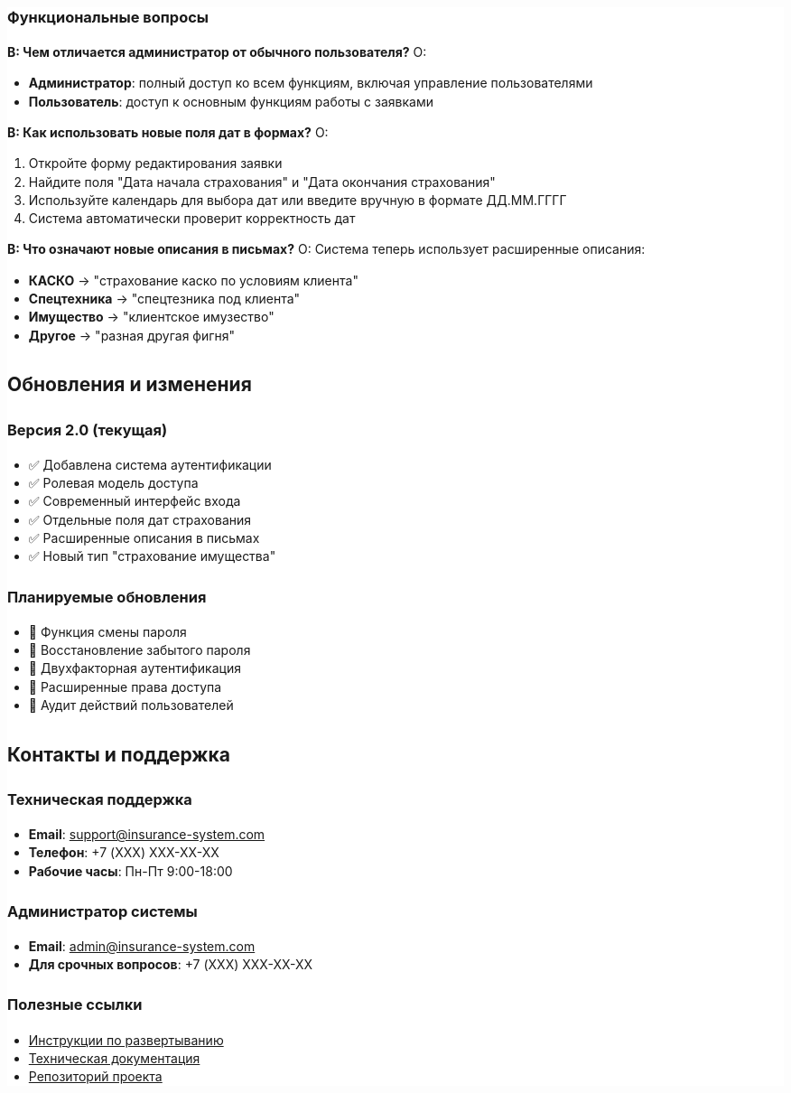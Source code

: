 ### Функциональные вопросы

**В: Чем отличается администратор от обычного пользователя?**
О: 
- **Администратор**: полный доступ ко всем функциям, включая управление пользователями
- **Пользователь**: доступ к основным функциям работы с заявками

**В: Как использовать новые поля дат в формах?**
О: 
1. Откройте форму редактирования заявки
2. Найдите поля "Дата начала страхования" и "Дата окончания страхования"
3. Используйте календарь для выбора дат или введите вручную в формате ДД.ММ.ГГГГ
4. Система автоматически проверит корректность дат

**В: Что означают новые описания в письмах?**
О: Система теперь использует расширенные описания:
- **КАСКО** → "страхование каско по условиям клиента"
- **Спецтехника** → "спецтезника под клиента"  
- **Имущество** → "клиентское имузество"
- **Другое** → "разная другая фигня"

## Обновления и изменения

### Версия 2.0 (текущая)
- ✅ Добавлена система аутентификации
- ✅ Ролевая модель доступа
- ✅ Современный интерфейс входа
- ✅ Отдельные поля дат страхования
- ✅ Расширенные описания в письмах
- ✅ Новый тип "страхование имущества"

### Планируемые обновления
- 🔄 Функция смены пароля
- 🔄 Восстановление забытого пароля
- 🔄 Двухфакторная аутентификация
- 🔄 Расширенные права доступа
- 🔄 Аудит действий пользователей

## Контакты и поддержка

### Техническая поддержка
- **Email**: support@insurance-system.com
- **Телефон**: +7 (XXX) XXX-XX-XX
- **Рабочие часы**: Пн-Пт 9:00-18:00

### Администратор системы
- **Email**: admin@insurance-system.com
- **Для срочных вопросов**: +7 (XXX) XXX-XX-XX

### Полезные ссылки
- [Инструкции по развертыванию](DEPLOYMENT_INSTRUCTIONS.md)
- [Техническая документация](README_DEPLOYMENT.md)
- [Репозиторий проекта](https://github.com/your-repo/insurance-system)
